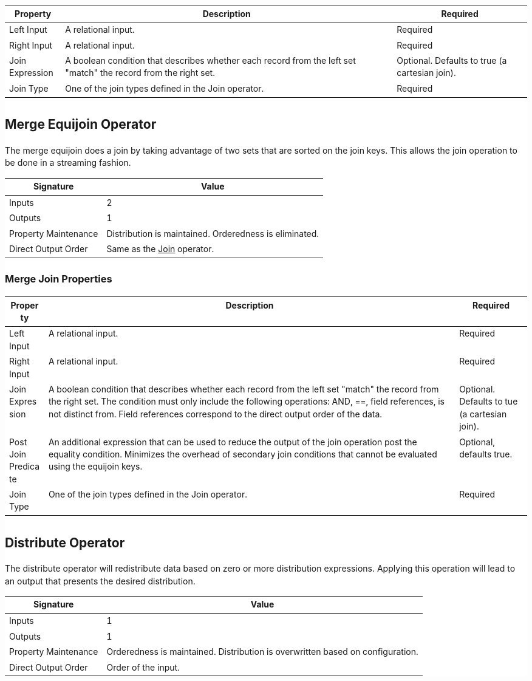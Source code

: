 | Property        | Description                                                  | Required                                       |
| --------------- | ------------------------------------------------------------ | ---------------------------------------------- |
| Left Input      | A relational input.                                          | Required                                       |
| Right Input     | A relational input.                                          | Required                                       |
| Join Expression | A boolean condition that describes whether each record from the left set "match" the record from the right set. | Optional. Defaults to true (a cartesian join). |
| Join Type       | One of the join types defined in the Join operator.          | Required                                       |



## Merge Equijoin Operator

The merge equijoin does a join by taking advantage of two sets that are sorted on the join keys. This allows the join operation to be done in a streaming fashion.

| Signature            | Value                                                        |
| -------------------- | ------------------------------------------------------------ |
| Inputs               | 2                                                            |
| Outputs              | 1                                                            |
| Property Maintenance | Distribution is maintained. Orderedness is eliminated.       |
| Direct Output Order  | Same as the [Join](logical_relations/#join_operator) operator. |

### Merge Join Properties

| Property            | Description                                                  | Required                                      |
| ------------------- | ------------------------------------------------------------ | --------------------------------------------- |
| Left Input          | A relational input.                                          | Required                                      |
| Right Input         | A relational input.                                          | Required                                      |
| Join Expression     | A boolean condition that describes whether each record from the left set "match" the record from the right set. The condition must only include the following operations: AND, ==, field references, is not distinct from. Field references correspond to the direct output order of the data. | Optional. Defaults to tue (a cartesian join). |
| Post Join Predicate | An additional expression that can be used to reduce the output of the join operation post the equality condition. Minimizes the overhead of secondary join conditions that cannot be evaluated using the equijoin keys. | Optional, defaults true.                      |
| Join Type           | One of the join types defined in the Join operator.          | Required                                      |

## Distribute Operator

The distribute operator will redistribute data based on zero or more distribution expressions. Applying this operation will lead to an output that presents the desired distribution.

| Signature            | Value                                                        |
| -------------------- | ------------------------------------------------------------ |
| Inputs               | 1                                                            |
| Outputs              | 1                                                            |
| Property Maintenance | Orderedness is maintained. Distribution is overwritten based on configuration. |
| Direct Output Order  | Order of the input.                                          |
